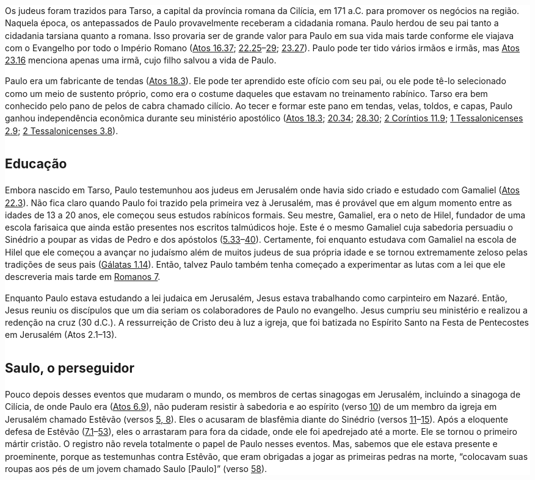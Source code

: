 Os judeus foram trazidos para Tarso, a capital da província romana da Cilícia, em 171 a.C. para promover os negócios na região. Naquela época, os antepassados de Paulo provavelmente receberam a cidadania romana. Paulo herdou de seu pai tanto a cidadania tarsiana quanto a romana. Isso provaria ser de grande valor para Paulo em sua vida mais tarde conforme ele viajava com o Evangelho por todo o Império Romano ([Atos 16\.37](https://ref.ly/Acts16:37); [22\.25](https://ref.ly/Acts22:25-Acts22:29)–[29](https://ref.ly/Acts22:25-Acts22:29); [23\.27](https://ref.ly/Acts23:27)). Paulo pode ter tido vários irmãos e irmãs, mas [Atos 23\.16](https://ref.ly/Acts23:16) menciona apenas uma irmã, cujo filho salvou a vida de Paulo.

Paulo era um fabricante de tendas ([Atos 18\.3](https://ref.ly/Acts18:3)). Ele pode ter aprendido este ofício com seu pai, ou ele pode tê\-lo selecionado como um meio de sustento próprio, como era o costume daqueles que estavam no treinamento rabínico. Tarso era bem conhecido pelo pano de pelos de cabra chamado cilício. Ao tecer e formar este pano em tendas, velas, toldos, e capas, Paulo ganhou independência econômica durante seu ministério apostólico ([Atos 18\.3](https://ref.ly/Acts18:3); [20\.34](https://ref.ly/Acts20:34); [28\.30](https://ref.ly/Acts28:30); [2 Coríntios 11\.9](https://ref.ly/2Cor11:9); [1 Tessalonicenses 2\.9](https://ref.ly/1Thess2:9); [2 Tessalonicenses 3\.8](https://ref.ly/2Thess3:8)).

Educação
--------

Embora nascido em Tarso, Paulo testemunhou aos judeus em Jerusalém onde havia sido criado e estudado com Gamaliel ([Atos 22\.3](https://ref.ly/Acts22:3)). Não fica claro quando Paulo foi trazido pela primeira vez à Jerusalém, mas é provável que em algum momento entre as idades de 13 a 20 anos, ele começou seus estudos rabínicos formais. Seu mestre, Gamaliel, era o neto de Hilel, fundador de uma escola farisaica que ainda estão presentes nos escritos talmúdicos hoje. Este é o mesmo Gamaliel cuja sabedoria persuadiu o Sinédrio a poupar as vidas de Pedro e dos apóstolos ([5\.33](https://ref.ly/Acts5:33-Acts5:40)–[40](https://ref.ly/Acts5:33-Acts5:40)). Certamente, foi enquanto estudava com Gamaliel na escola de Hilel que ele começou a avançar no judaísmo além de muitos judeus de sua própria idade e se tornou extremamente zeloso pelas tradições de seus pais ([Gálatas 1\.14](https://ref.ly/Gal1:14)). Então, talvez Paulo também tenha começado a experimentar as lutas com a lei que ele descreveria mais tarde em [Romanos 7](https://ref.ly/Rom7:1-Rom7:25).

Enquanto Paulo estava estudando a lei judaica em Jerusalém, Jesus estava trabalhando como carpinteiro em Nazaré. Então, Jesus reuniu os discípulos que um dia seriam os colaboradores de Paulo no evangelho. Jesus cumpriu seu ministério e realizou a redenção na cruz (30 d.C.). A ressurreição de Cristo deu à luz a igreja, que foi batizada no Espírito Santo na Festa de Pentecostes em Jerusalém (Atos 2\.1–13\).

Saulo, o perseguidor
--------------------

Pouco depois desses eventos que mudaram o mundo, os membros de certas sinagogas em Jerusalém, incluindo a sinagoga de Cilícia, de onde Paulo era ([Atos 6\.9](https://ref.ly/Acts6:9)), não puderam resistir à sabedoria e ao espírito (verso [10](https://ref.ly/Acts6:10)) de um membro da igreja em Jerusalém chamado Estêvão (versos [5, 8](https://ref.ly/Acts6:5)). Eles o acusaram de blasfêmia diante do Sinédrio (versos [11](https://ref.ly/Acts6:11-Acts6:15)–[15](https://ref.ly/Acts6:11-Acts6:15)). Após a eloquente defesa de Estêvão ([7\.1](https://ref.ly/Acts7:1-Acts7:53)–[53](https://ref.ly/Acts7:1-Acts7:53)), eles o arrastaram para fora da cidade, onde ele foi apedrejado até a morte. Ele se tornou o primeiro mártir cristão. O registro não revela totalmente o papel de Paulo nesses eventos. Mas, sabemos que ele estava presente e proeminente, porque as testemunhas contra Estêvão, que eram obrigadas a jogar as primeiras pedras na morte, “colocavam suas roupas aos pés de um jovem chamado Saulo \[Paulo]” (verso [58](https://ref.ly/Acts7:58)).
